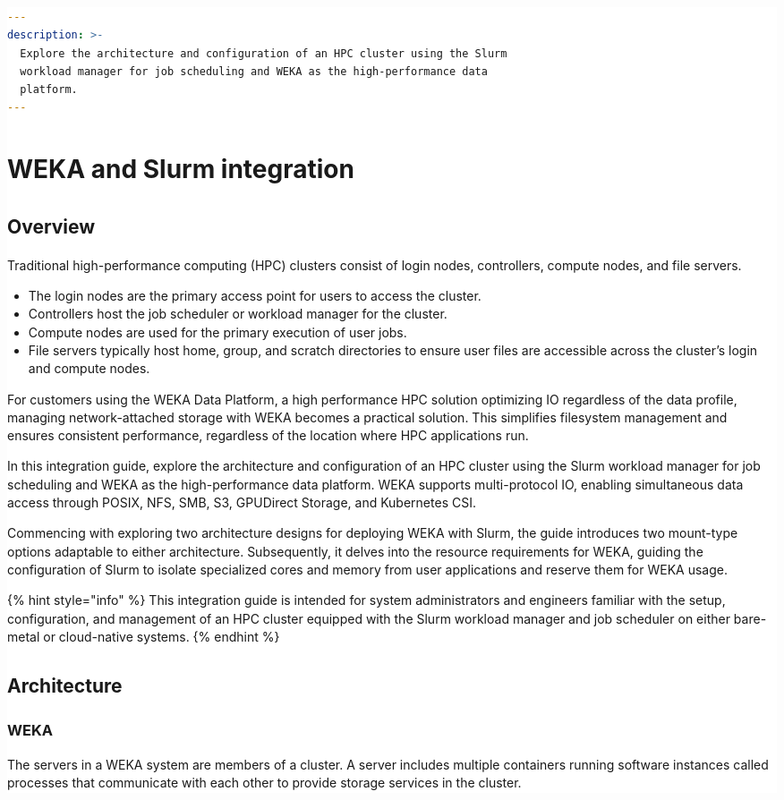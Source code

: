 ```yaml
---
description: >-
  Explore the architecture and configuration of an HPC cluster using the Slurm
  workload manager for job scheduling and WEKA as the high-performance data
  platform.
---
```


# WEKA and Slurm integration

## Overview <a href="#heading-h.30j0zll" id="heading-h.30j0zll"></a>

Traditional high-performance computing (HPC) clusters consist of login nodes, controllers, compute nodes, and file servers.

* The login nodes are the primary access point for users to access the cluster.
* Controllers host the job scheduler or workload manager for the cluster.
* Compute nodes are used for the primary execution of user jobs.
* File servers typically host home, group, and scratch directories to ensure user files are accessible across the cluster’s login and compute nodes.

For customers using the WEKA Data Platform, a high performance HPC solution optimizing IO regardless of the data profile, managing network-attached storage with WEKA becomes a practical solution. This simplifies filesystem management and ensures consistent performance, regardless of the location where HPC applications run.

In this integration guide, explore the architecture and configuration of an HPC cluster using the Slurm workload manager for job scheduling and WEKA as the high-performance data platform. WEKA supports multi-protocol IO, enabling simultaneous data access through POSIX, NFS, SMB, S3, GPUDirect Storage, and Kubernetes CSI.

Commencing with exploring two architecture designs for deploying WEKA with Slurm, the guide introduces two mount-type options adaptable to either architecture. Subsequently, it delves into the resource requirements for WEKA, guiding the configuration of Slurm to isolate specialized cores and memory from user applications and reserve them for WEKA usage.

{% hint style="info" %}
This integration guide is intended for system administrators and engineers familiar with the setup, configuration, and management of an HPC cluster equipped with the Slurm workload manager and job scheduler on either bare-metal or cloud-native systems.
{% endhint %}

## Architecture <a href="#heading-h.1fob9te" id="heading-h.1fob9te"></a>

### WEKA <a href="#heading-h.3znysh7" id="heading-h.3znysh7"></a>

The servers in a WEKA system are members of a cluster. A server includes multiple containers running software instances called processes that communicate with each other to provide storage services in the cluster.
